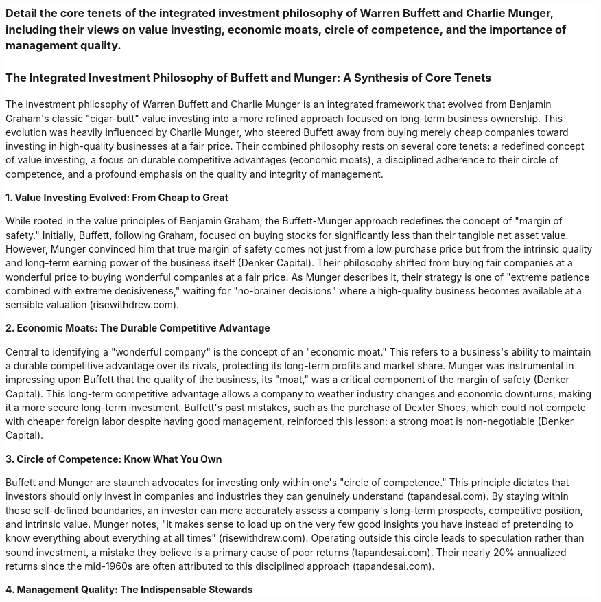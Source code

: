 

 
 ### Detail the core tenets of the integrated investment philosophy of Warren Buffett and Charlie Munger, including their views on value investing, economic moats, circle of competence, and the importance of management quality.

### The Integrated Investment Philosophy of Buffett and Munger: A Synthesis of Core Tenets

The investment philosophy of Warren Buffett and Charlie Munger is an integrated framework that evolved from Benjamin Graham's classic "cigar-butt" value investing into a more refined approach focused on long-term business ownership. This evolution was heavily influenced by Charlie Munger, who steered Buffett away from buying merely cheap companies toward investing in high-quality businesses at a fair price. Their combined philosophy rests on several core tenets: a redefined concept of value investing, a focus on durable competitive advantages (economic moats), a disciplined adherence to their circle of competence, and a profound emphasis on the quality and integrity of management.

**1. Value Investing Evolved: From Cheap to Great**

While rooted in the value principles of Benjamin Graham, the Buffett-Munger approach redefines the concept of "margin of safety." Initially, Buffett, following Graham, focused on buying stocks for significantly less than their tangible net asset value. However, Munger convinced him that true margin of safety comes not just from a low purchase price but from the intrinsic quality and long-term earning power of the business itself (Denker Capital). Their philosophy shifted from buying fair companies at a wonderful price to buying wonderful companies at a fair price. As Munger describes it, their strategy is one of "extreme patience combined with extreme decisiveness," waiting for "no-brainer decisions" where a high-quality business becomes available at a sensible valuation (risewithdrew.com).

**2. Economic Moats: The Durable Competitive Advantage**

Central to identifying a "wonderful company" is the concept of an "economic moat." This refers to a business's ability to maintain a durable competitive advantage over its rivals, protecting its long-term profits and market share. Munger was instrumental in impressing upon Buffett that the quality of the business, its "moat," was a critical component of the margin of safety (Denker Capital). This long-term competitive advantage allows a company to weather industry changes and economic downturns, making it a more secure long-term investment. Buffett's past mistakes, such as the purchase of Dexter Shoes, which could not compete with cheaper foreign labor despite having good management, reinforced this lesson: a strong moat is non-negotiable (Denker Capital).

**3. Circle of Competence: Know What You Own**

Buffett and Munger are staunch advocates for investing only within one's "circle of competence." This principle dictates that investors should only invest in companies and industries they can genuinely understand (tapandesai.com). By staying within these self-defined boundaries, an investor can more accurately assess a company's long-term prospects, competitive position, and intrinsic value. Munger notes, "it makes sense to load up on the very few good insights you have instead of pretending to know everything about everything at all times" (risewithdrew.com). Operating outside this circle leads to speculation rather than sound investment, a mistake they believe is a primary cause of poor returns (tapandesai.com). Their nearly 20% annualized returns since the mid-1960s are often attributed to this disciplined approach (tapandesai.com).

**4. Management Quality: The Indispensable Stewards**
